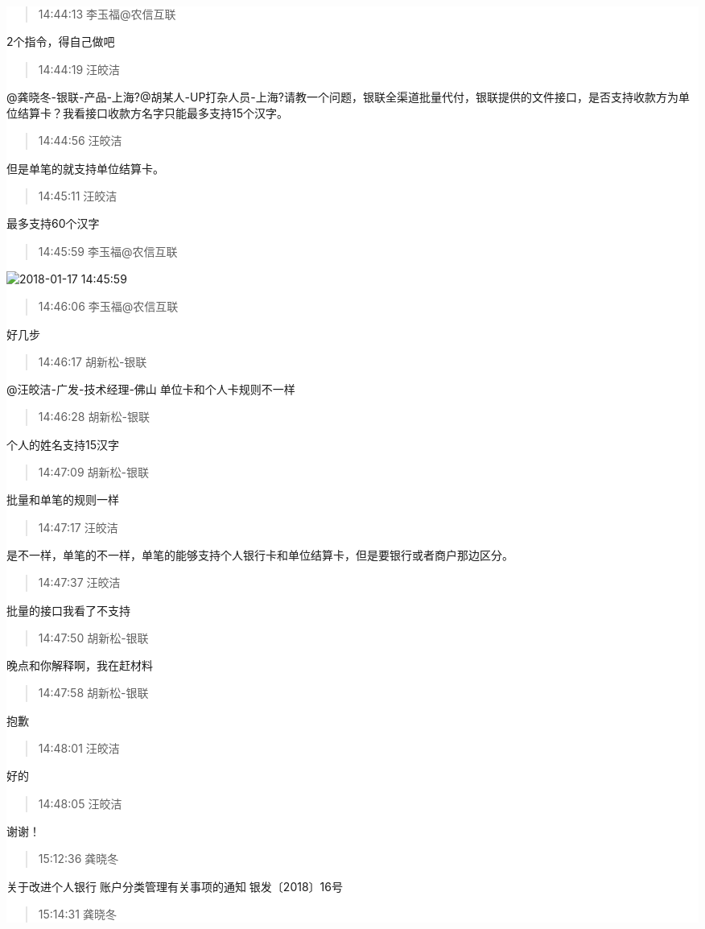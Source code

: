 > 14:44:13  李玉福@农信互联  
   
2个指令，得自己做吧  
   
> 14:44:19  汪皎洁  
   
@龚晓冬-银联-产品-上海?@胡某人-UP打杂人员-上海?请教一个问题，银联全渠道批量代付，银联提供的文件接口，是否支持收款方为单位结算卡？我看接口收款方名字只能最多支持15个汉字。  
   
> 14:44:56  汪皎洁  
   
但是单笔的就支持单位结算卡。  
   
> 14:45:11  汪皎洁  
   
最多支持60个汉字  
   
> 14:45:59  李玉福@农信互联  
   
![2018-01-17 14:45:59](http://static.cocolian.cn/img/201801/20180117_144559.png) 
   
> 14:46:06  李玉福@农信互联  
   
好几步  
   
> 14:46:17  胡新松-银联  
   
@汪皎洁-广发-技术经理-佛山 单位卡和个人卡规则不一样  
   
> 14:46:28  胡新松-银联  
   
个人的姓名支持15汉字  
   
> 14:47:09  胡新松-银联  
   
批量和单笔的规则一样  
   
> 14:47:17  汪皎洁  
   
是不一样，单笔的不一样，单笔的能够支持个人银行卡和单位结算卡，但是要银行或者商户那边区分。  
   
> 14:47:37  汪皎洁  
   
批量的接口我看了不支持  
   
> 14:47:50  胡新松-银联  
   
晚点和你解释啊，我在赶材料  
   
> 14:47:58  胡新松-银联  
   
抱歉  
   
> 14:48:01  汪皎洁  
   
好的  
   
> 14:48:05  汪皎洁  
   
谢谢！  
   
> 15:12:36  龚晓冬  
   
关于改进个人银行 账户分类管理有关事项的通知 银发〔2018〕16号  
   
> 15:14:31  龚晓冬  
   